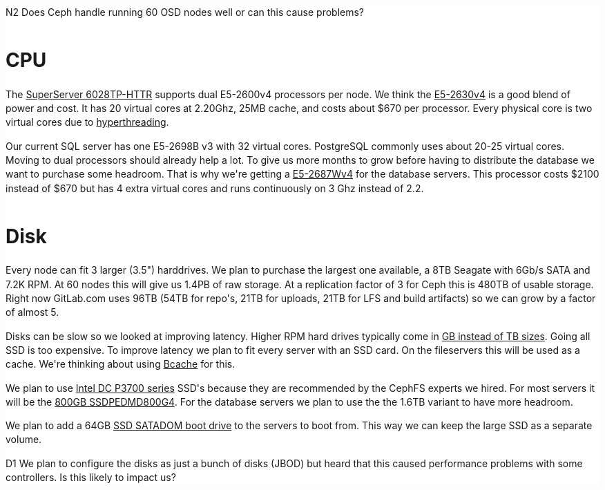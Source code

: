 N2 Does Ceph handle running 60 OSD nodes well or can this cause problems?

# CPU

The [SuperServer 6028TP-HTTR](https://www.supermicro.nl/products/system/2U/6028/SYS-6028TP-HTTR.cfm) supports dual E5-2600v4 processors per node.
We think the [E5-2630v4](http://ark.intel.com/products/92981/Intel-Xeon-Processor-E5-2630-v4-25M-Cache-2_20-GHz) is a good blend of power and cost.
It has 20 virtual cores at 2.20Ghz, 25MB cache, and costs about $670 per processor.
Every physical core is two virtual cores due to [hyperthreading](https://en.wikipedia.org/wiki/Hyper-threading).

Our current SQL server has one E5-2698B v3 with 32 virtual cores.
PostgreSQL commonly uses about 20-25 virtual cores.
Moving to dual processors should already help a lot.
To give us more months to grow before having to distribute the database we want to purchase some headroom.
That is why we're getting a [E5-2687Wv4](https://ark.intel.com/products/91750/Intel-Xeon-Processor-E5-2687W-v4-30M-Cache-3_00-GHz) for the database servers.
This processor costs $2100 instead of $670 but has 4 extra virtual cores and runs continuously on 3 Ghz instead of 2.2.

# Disk

Every node can fit 3 larger (3.5") harddrives.
We plan to purchase the largest one available, a 8TB Seagate with 6Gb/s SATA and 7.2K RPM.
At 60 nodes this will give us 1.4PB of raw storage.
At a replication factor of 3 for Ceph this is 480TB of usable storage.
Right now GitLab.com uses 96TB (54TB for repo's, 21TB for uploads, 21TB for LFS and build artifacts) so we can grow by a factor of almost 5.

Disks can be slow so we looked at improving latency.
Higher RPM hard drives typically come in [GB instead of TB sizes](http://www.seagate.com/enterprise-storage/hard-disk-drives/enterprise-performance-15k-hdd/).
Going all SSD is too expensive.
To improve latency we plan to fit every server with an SSD card.
On the fileservers this will be used as a cache.
We're thinking about using [Bcache](https://en.wikipedia.org/wiki/Bcache) for this.

We plan to use [Intel DC P3700 series](http://www.intel.com/content/www/us/en/solid-state-drives/ssd-dc-p3700-spec.html) SSD's because they are recommended by the CephFS experts we hired.
For most servers it will be the [800GB SSDPEDMD800G4](http://www.supermicro.com/products/nfo/PCI-E_SSD.cfm?show=Intel).
For the database servers we plan to use the the 1.6TB variant to have more headroom.

We plan to add a 64GB [SSD SATADOM boot drive](https://www.supermicro.com/products/nfo/SATADOM.cfm) to the servers to boot from.
This way we can keep the large SSD as a separate volume.

D1 We plan to configure the disks as just a bunch of disks (JBOD) but heard that this caused performance problems with some controllers. Is this likely to impact us?
